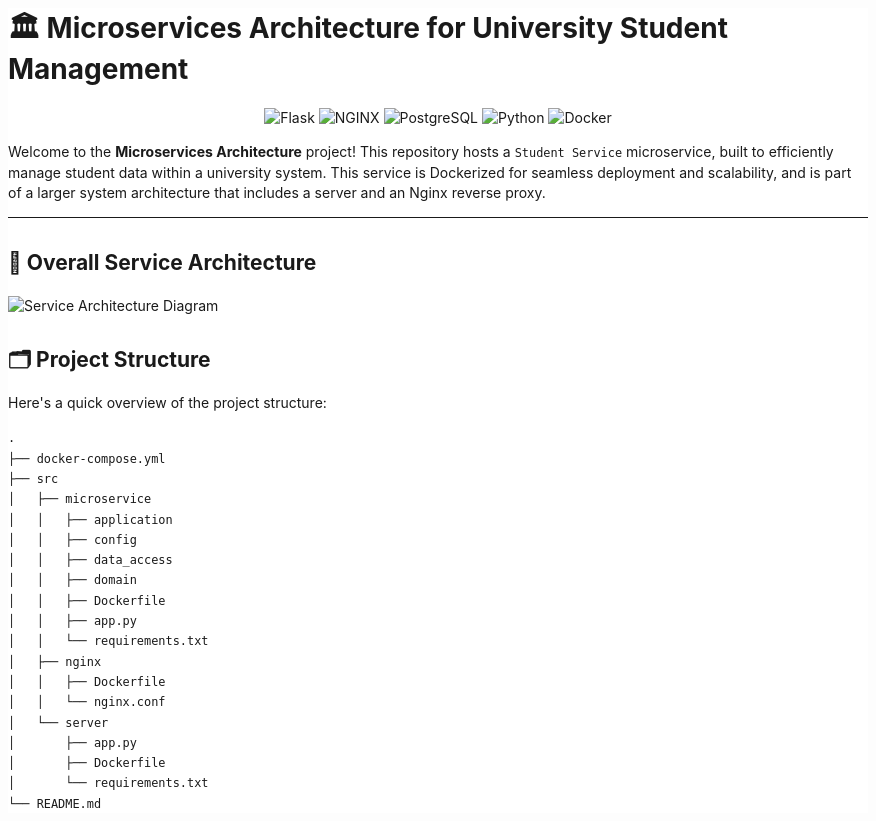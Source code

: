 # 🏛️ Microservices Architecture for University Student Management

<p align="center">
  <img src="https://img.shields.io/badge/Flask-000000.svg?style=for-the-badge&logo=Flask&logoColor=white" alt="Flask">
  <img src="https://img.shields.io/badge/NGINX-009639.svg?style=for-the-badge&logo=NGINX&logoColor=white" alt="NGINX">
  <img src="https://img.shields.io/badge/PostgreSQL-4169E1.svg?style=for-the-badge&logo=PostgreSQL&logoColor=white" alt="PostgreSQL">
  <img src="https://img.shields.io/badge/python-3670A0?style=for-the-badge&logo=python&logoColor=ffdd54" alt="Python">
  <img src="https://img.shields.io/badge/Docker-2496ED.svg?style=for-the-badge&logo=Docker&logoColor=white" alt="Docker">
</p>

Welcome to the **Microservices Architecture** project! This repository hosts a `Student Service` microservice, built to efficiently manage student data within a university system. This service is Dockerized for seamless deployment and scalability, and is part of a larger system architecture that includes a server and an Nginx reverse proxy.

---

## 📐 Overall Service Architecture
![Service Architecture Diagram](https://github.com/deepmancer/SE-Lab-Week9/assets/59364943/742d9296-bea8-4e9e-9054-62a9699778cc)

## 🗂️ Project Structure

Here's a quick overview of the project structure:

```
.
├── docker-compose.yml
├── src
│   ├── microservice
│   │   ├── application
│   │   ├── config
│   │   ├── data_access
│   │   ├── domain
│   │   ├── Dockerfile
│   │   ├── app.py
│   │   └── requirements.txt
│   ├── nginx
│   │   ├── Dockerfile
│   │   └── nginx.conf
│   └── server
│       ├── app.py
│       ├── Dockerfile
│       └── requirements.txt
└── README.md
```
